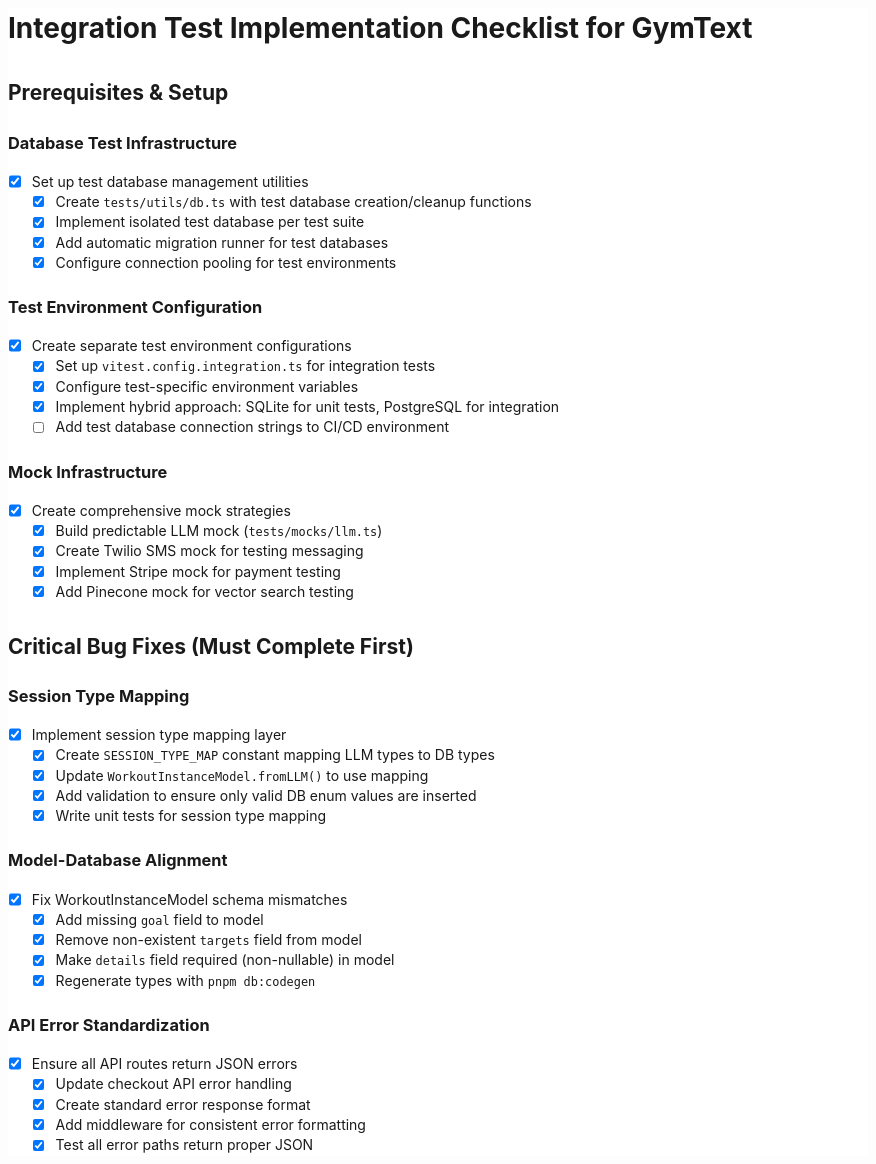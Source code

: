 # Integration Test Implementation Checklist for GymText

## Prerequisites & Setup

### Database Test Infrastructure
- [x] Set up test database management utilities
  - [x] Create `tests/utils/db.ts` with test database creation/cleanup functions
  - [x] Implement isolated test database per test suite
  - [x] Add automatic migration runner for test databases
  - [x] Configure connection pooling for test environments

### Test Environment Configuration
- [x] Create separate test environment configurations
  - [x] Set up `vitest.config.integration.ts` for integration tests
  - [x] Configure test-specific environment variables
  - [x] Implement hybrid approach: SQLite for unit tests, PostgreSQL for integration
  - [ ] Add test database connection strings to CI/CD environment

### Mock Infrastructure
- [x] Create comprehensive mock strategies
  - [x] Build predictable LLM mock (`tests/mocks/llm.ts`)
  - [x] Create Twilio SMS mock for testing messaging
  - [x] Implement Stripe mock for payment testing
  - [x] Add Pinecone mock for vector search testing

## Critical Bug Fixes (Must Complete First)

### Session Type Mapping
- [x] Implement session type mapping layer
  - [x] Create `SESSION_TYPE_MAP` constant mapping LLM types to DB types
  - [x] Update `WorkoutInstanceModel.fromLLM()` to use mapping
  - [x] Add validation to ensure only valid DB enum values are inserted
  - [x] Write unit tests for session type mapping

### Model-Database Alignment
- [x] Fix WorkoutInstanceModel schema mismatches
  - [x] Add missing `goal` field to model
  - [x] Remove non-existent `targets` field from model
  - [x] Make `details` field required (non-nullable) in model
  - [x] Regenerate types with `pnpm db:codegen`

### API Error Standardization
- [x] Ensure all API routes return JSON errors
  - [x] Update checkout API error handling
  - [x] Create standard error response format
  - [x] Add middleware for consistent error formatting
  - [x] Test all error paths return proper JSON
